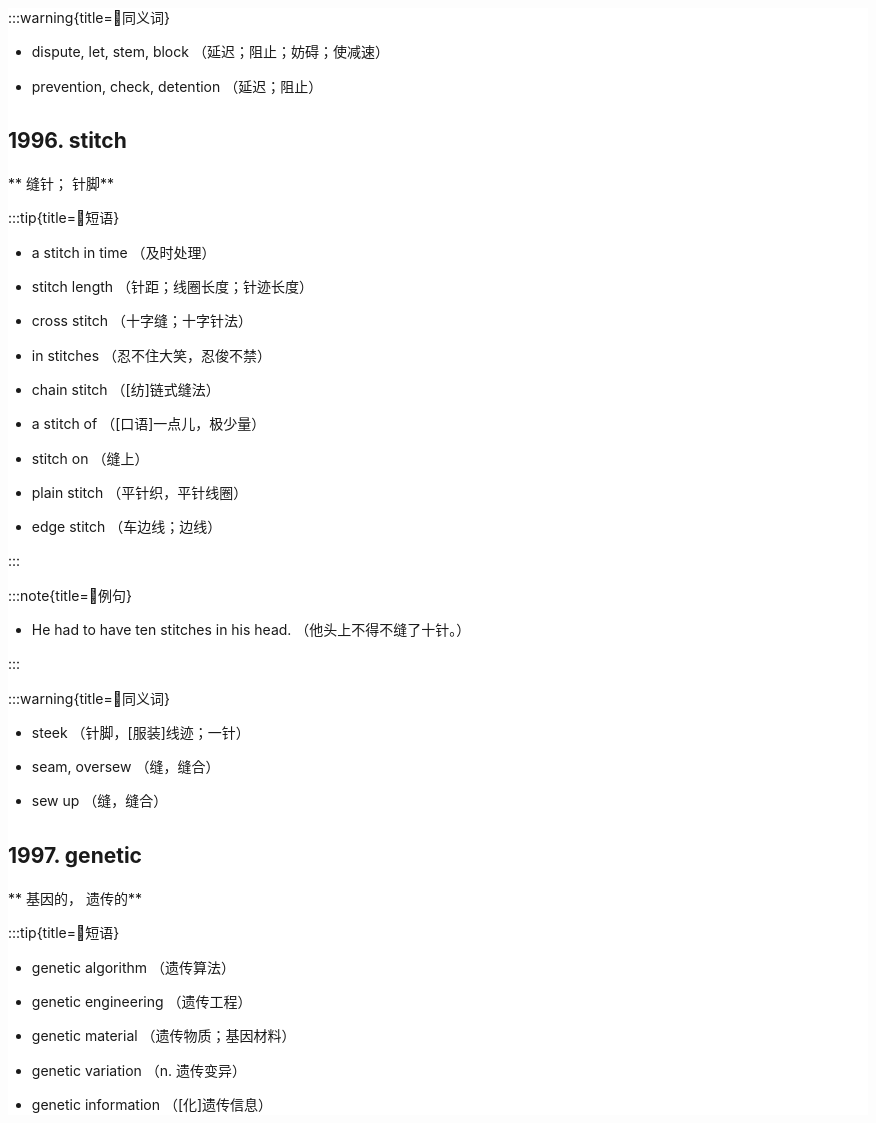 :::warning{title=🤔同义词}

- dispute, let, stem, block （延迟；阻止；妨碍；使减速）

- prevention, check, detention （延迟；阻止）


## 1996. stitch

** 缝针； 针脚**

:::tip{title=🤩短语}

- a stitch in time （及时处理）

- stitch length （针距；线圈长度；针迹长度）

- cross stitch （十字缝；十字针法）

- in stitches （忍不住大笑，忍俊不禁）

- chain stitch （[纺]链式缝法）

- a stitch of （[口语]一点儿，极少量）

- stitch on （缝上）

- plain stitch （平针织，平针线圈）

- edge stitch （车边线；边线）

:::

:::note{title=🎤例句}

- He had to have ten stitches in his head. （他头上不得不缝了十针。）

:::

:::warning{title=🤔同义词}

- steek （针脚，[服装]线迹；一针）

- seam, oversew （缝，缝合）

- sew up （缝，缝合）


## 1997. genetic

** 基因的， 遗传的**

:::tip{title=🤩短语}

- genetic algorithm （遗传算法）

- genetic engineering （遗传工程）

- genetic material （遗传物质；基因材料）

- genetic variation （n. 遗传变异）

- genetic information （[化]遗传信息）
